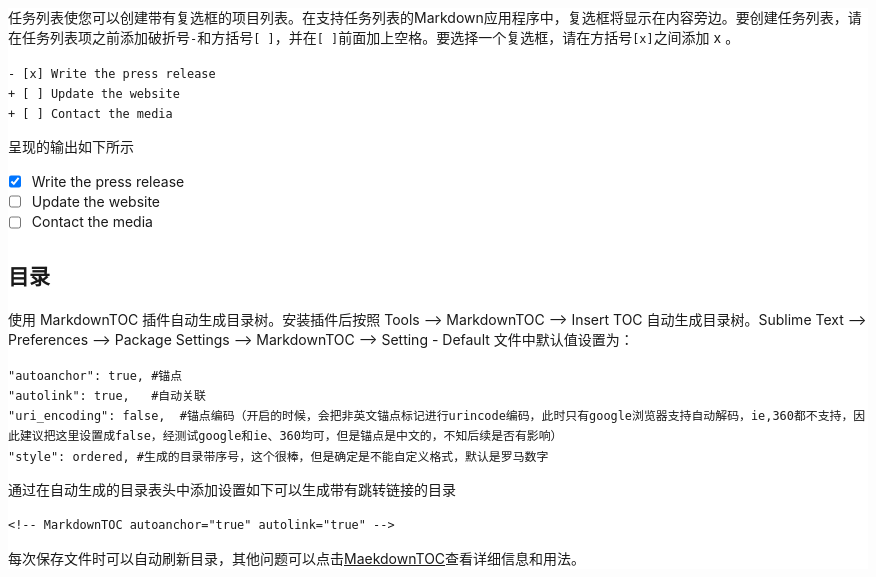 任务列表使您可以创建带有复选框的项目列表。在支持任务列表的Markdown应用程序中，复选框将显示在内容旁边。要创建任务列表，请在任务列表项之前添加破折号`-`和方括号`[ ]`，并在`[ ]`前面加上空格。要选择一个复选框，请在方括号`[x]`之间添加 x 。


	- [x] Write the press release
	+ [ ] Update the website
	+ [ ] Contact the media

呈现的输出如下所示

- [x] Write the press release
- [ ] Update the website
- [ ] Contact the media

<a id="%E7%9B%AE%E5%BD%95"></a>
## 目录

使用 MarkdownTOC 插件自动生成目录树。安装插件后按照 Tools --> MarkdownTOC --> Insert TOC 自动生成目录树。Sublime Text --> Preferences --> Package Settings --> MarkdownTOC --> Setting - Default 文件中默认值设置为：

	"autoanchor": true, #锚点
	"autolink": true,   #自动关联
	"uri_encoding": false,  #锚点编码（开启的时候，会把非英文锚点标记进行urincode编码，此时只有google浏览器支持自动解码，ie,360都不支持，因此建议把这里设置成false，经测试google和ie、360均可，但是锚点是中文的，不知后续是否有影响）
	"style": ordered, #生成的目录带序号，这个很棒，但是确定是不能自定义格式，默认是罗马数字

通过在自动生成的目录表头中添加设置如下可以生成带有跳转链接的目录

	<!-- MarkdownTOC autoanchor="true" autolink="true" -->

每次保存文件时可以自动刷新目录，其他问题可以点击[MaekdownTOC](https://packagecontrol.io/packages/MarkdownTOC#how-to-remove-anchors-added-by-markdowntoc)查看详细信息和用法。







[0]: <https://en.wikipedia.org/wiki/Hobbit> "hobbit - Wikipedia"
[^1]: This is the first footnote.
[^bignote]: Here's one with multiple paragraphs and code.
[^3]: 这是第三条脚注